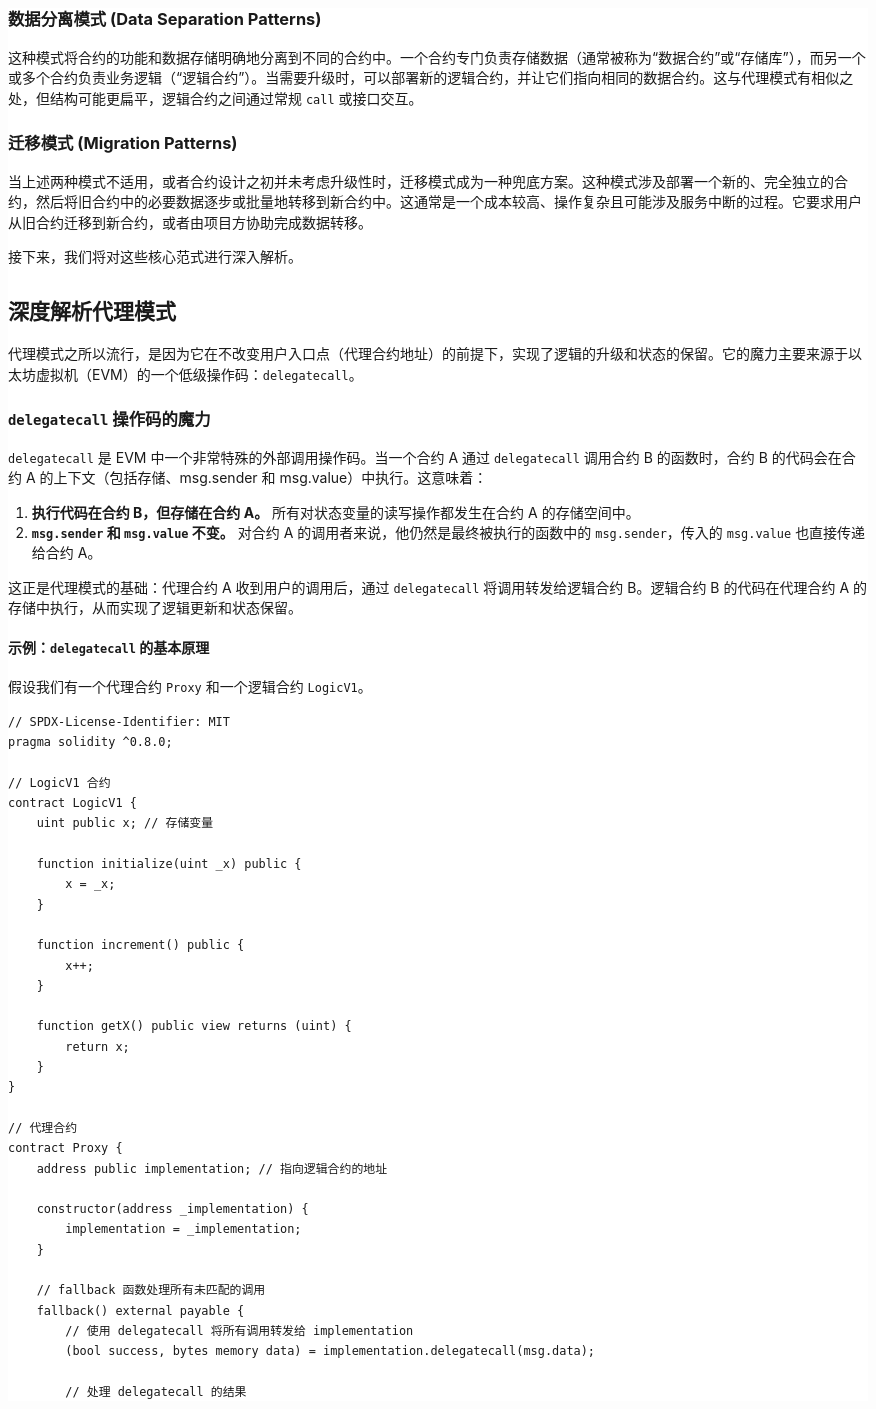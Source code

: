 ### 数据分离模式 (Data Separation Patterns)

这种模式将合约的功能和数据存储明确地分离到不同的合约中。一个合约专门负责存储数据（通常被称为“数据合约”或“存储库”），而另一个或多个合约负责业务逻辑（“逻辑合约”）。当需要升级时，可以部署新的逻辑合约，并让它们指向相同的数据合约。这与代理模式有相似之处，但结构可能更扁平，逻辑合约之间通过常规 `call` 或接口交互。

### 迁移模式 (Migration Patterns)

当上述两种模式不适用，或者合约设计之初并未考虑升级性时，迁移模式成为一种兜底方案。这种模式涉及部署一个新的、完全独立的合约，然后将旧合约中的必要数据逐步或批量地转移到新合约中。这通常是一个成本较高、操作复杂且可能涉及服务中断的过程。它要求用户从旧合约迁移到新合约，或者由项目方协助完成数据转移。

接下来，我们将对这些核心范式进行深入解析。

## 深度解析代理模式

代理模式之所以流行，是因为它在不改变用户入口点（代理合约地址）的前提下，实现了逻辑的升级和状态的保留。它的魔力主要来源于以太坊虚拟机（EVM）的一个低级操作码：`delegatecall`。

### `delegatecall` 操作码的魔力

`delegatecall` 是 EVM 中一个非常特殊的外部调用操作码。当一个合约 A 通过 `delegatecall` 调用合约 B 的函数时，合约 B 的代码会在合约 A 的上下文（包括存储、msg.sender 和 msg.value）中执行。这意味着：

1.  **执行代码在合约 B，但存储在合约 A。** 所有对状态变量的读写操作都发生在合约 A 的存储空间中。
2.  **`msg.sender` 和 `msg.value` 不变。** 对合约 A 的调用者来说，他仍然是最终被执行的函数中的 `msg.sender`，传入的 `msg.value` 也直接传递给合约 A。

这正是代理模式的基础：代理合约 A 收到用户的调用后，通过 `delegatecall` 将调用转发给逻辑合约 B。逻辑合约 B 的代码在代理合约 A 的存储中执行，从而实现了逻辑更新和状态保留。

#### 示例：`delegatecall` 的基本原理

假设我们有一个代理合约 `Proxy` 和一个逻辑合约 `LogicV1`。

```solidity
// SPDX-License-Identifier: MIT
pragma solidity ^0.8.0;

// LogicV1 合约
contract LogicV1 {
    uint public x; // 存储变量

    function initialize(uint _x) public {
        x = _x;
    }

    function increment() public {
        x++;
    }

    function getX() public view returns (uint) {
        return x;
    }
}

// 代理合约
contract Proxy {
    address public implementation; // 指向逻辑合约的地址

    constructor(address _implementation) {
        implementation = _implementation;
    }

    // fallback 函数处理所有未匹配的调用
    fallback() external payable {
        // 使用 delegatecall 将所有调用转发给 implementation
        (bool success, bytes memory data) = implementation.delegatecall(msg.data);

        // 处理 delegatecall 的结果
```